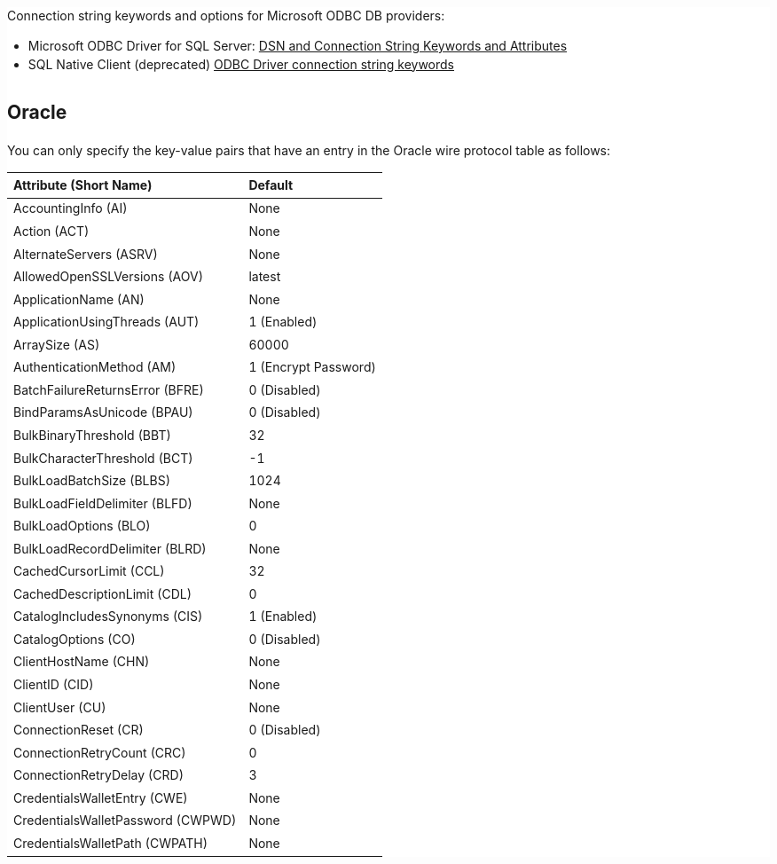 Connection string keywords and options for Microsoft ODBC DB providers:

- Microsoft ODBC Driver for SQL Server: [DSN and Connection String Keywords and Attributes](../../connect/odbc/dsn-connection-string-attribute.md)
- SQL Native Client (deprecated) [ODBC Driver connection string keywords](../../relational-databases/native-client/applications/using-connection-string-keywords-with-sql-server-native-client.md#odbc-driver-connection-string-keywords)

## Oracle

You can only specify the key-value pairs that have an entry in the Oracle wire protocol table as follows:

|Attribute (Short Name) | Default |
|:--|:--|
| AccountingInfo (AI) | None
| Action (ACT) | None
| AlternateServers (ASRV) | None |  
| AllowedOpenSSLVersions (AOV) | latest |  
| ApplicationName (AN) | None
| ApplicationUsingThreads (AUT) | 1 (Enabled) |  
| ArraySize (AS) | 60000
| AuthenticationMethod (AM) | 1 (Encrypt Password) |  
| BatchFailureReturnsError (BFRE) | 0 (Disabled) |  
| BindParamsAsUnicode (BPAU) | 0 (Disabled) |  
| BulkBinaryThreshold (BBT) | 32 |  
| BulkCharacterThreshold (BCT) | -1 |  
| BulkLoadBatchSize (BLBS) | 1024 |  
| BulkLoadFieldDelimiter (BLFD) | None |  
| BulkLoadOptions (BLO) | 0
| BulkLoadRecordDelimiter (BLRD) | None |  
| CachedCursorLimit (CCL) | 32 |  
| CachedDescriptionLimit (CDL) | 0 |  
| CatalogIncludesSynonyms (CIS) | 1 (Enabled) |  
| CatalogOptions (CO) | 0 (Disabled) |  
| ClientHostName (CHN) | None
| ClientID (CID) | None
| ClientUser (CU) | None
| ConnectionReset (CR) | 0 (Disabled) |  
| ConnectionRetryCount (CRC) | 0 |  
| ConnectionRetryDelay (CRD) | 3 |  
| CredentialsWalletEntry (CWE) | None |  
| CredentialsWalletPassword (CWPWD) | None |  
| CredentialsWalletPath (CWPATH) | None |  